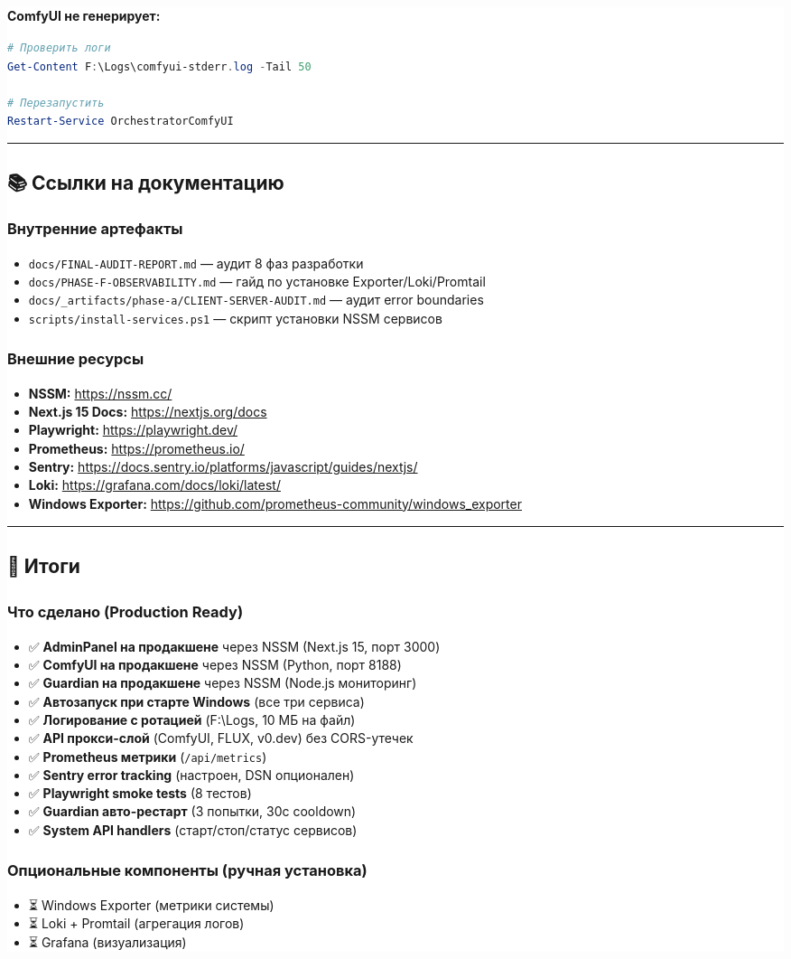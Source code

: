 **ComfyUI не генерирует:**
```powershell
# Проверить логи
Get-Content F:\Logs\comfyui-stderr.log -Tail 50

# Перезапустить
Restart-Service OrchestratorComfyUI
```

---

## 📚 Ссылки на документацию

### Внутренние артефакты
- `docs/FINAL-AUDIT-REPORT.md` — аудит 8 фаз разработки
- `docs/PHASE-F-OBSERVABILITY.md` — гайд по установке Exporter/Loki/Promtail
- `docs/_artifacts/phase-a/CLIENT-SERVER-AUDIT.md` — аудит error boundaries
- `scripts/install-services.ps1` — скрипт установки NSSM сервисов

### Внешние ресурсы
- **NSSM:** https://nssm.cc/
- **Next.js 15 Docs:** https://nextjs.org/docs
- **Playwright:** https://playwright.dev/
- **Prometheus:** https://prometheus.io/
- **Sentry:** https://docs.sentry.io/platforms/javascript/guides/nextjs/
- **Loki:** https://grafana.com/docs/loki/latest/
- **Windows Exporter:** https://github.com/prometheus-community/windows_exporter

---

## 🎉 Итоги

### Что сделано (Production Ready)
- ✅ **AdminPanel на продакшене** через NSSM (Next.js 15, порт 3000)
- ✅ **ComfyUI на продакшене** через NSSM (Python, порт 8188)
- ✅ **Guardian на продакшене** через NSSM (Node.js мониторинг)
- ✅ **Автозапуск при старте Windows** (все три сервиса)
- ✅ **Логирование с ротацией** (F:\Logs\, 10 МБ на файл)
- ✅ **API прокси-слой** (ComfyUI, FLUX, v0.dev) без CORS-утечек
- ✅ **Prometheus метрики** (`/api/metrics`)
- ✅ **Sentry error tracking** (настроен, DSN опционален)
- ✅ **Playwright smoke tests** (8 тестов)
- ✅ **Guardian авто-рестарт** (3 попытки, 30с cooldown)
- ✅ **System API handlers** (старт/стоп/статус сервисов)

### Опциональные компоненты (ручная установка)
- ⏳ Windows Exporter (метрики системы)
- ⏳ Loki + Promtail (агрегация логов)
- ⏳ Grafana (визуализация)
